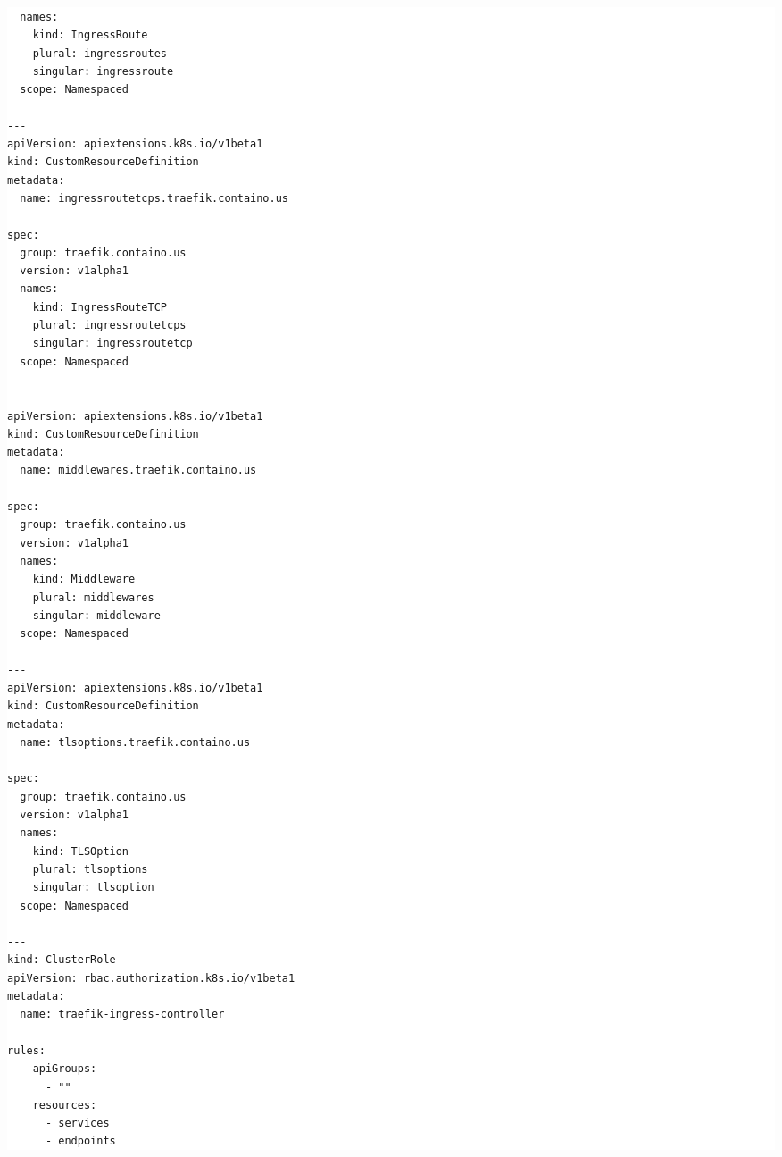 ```shell
  names:
    kind: IngressRoute
    plural: ingressroutes
    singular: ingressroute
  scope: Namespaced

---
apiVersion: apiextensions.k8s.io/v1beta1
kind: CustomResourceDefinition
metadata:
  name: ingressroutetcps.traefik.containo.us

spec:
  group: traefik.containo.us
  version: v1alpha1
  names:
    kind: IngressRouteTCP
    plural: ingressroutetcps
    singular: ingressroutetcp
  scope: Namespaced

---
apiVersion: apiextensions.k8s.io/v1beta1
kind: CustomResourceDefinition
metadata:
  name: middlewares.traefik.containo.us

spec:
  group: traefik.containo.us
  version: v1alpha1
  names:
    kind: Middleware
    plural: middlewares
    singular: middleware
  scope: Namespaced

---
apiVersion: apiextensions.k8s.io/v1beta1
kind: CustomResourceDefinition
metadata:
  name: tlsoptions.traefik.containo.us

spec:
  group: traefik.containo.us
  version: v1alpha1
  names:
    kind: TLSOption
    plural: tlsoptions
    singular: tlsoption
  scope: Namespaced

---
kind: ClusterRole
apiVersion: rbac.authorization.k8s.io/v1beta1
metadata:
  name: traefik-ingress-controller

rules:
  - apiGroups:
      - ""
    resources:
      - services
      - endpoints
```